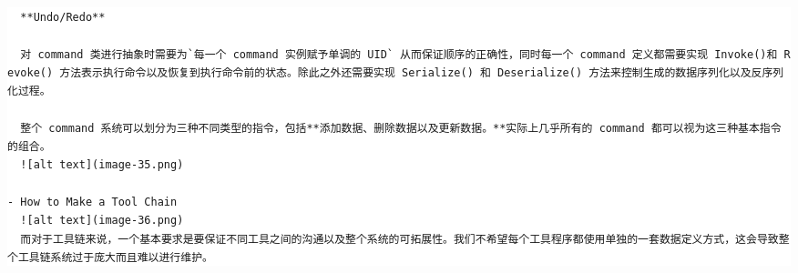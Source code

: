       **Undo/Redo**

      对 command 类进行抽象时需要为`每一个 command 实例赋予单调的 UID` 从而保证顺序的正确性，同时每一个 command 定义都需要实现 Invoke()和 Revoke() 方法表示执行命令以及恢复到执行命令前的状态。除此之外还需要实现 Serialize() 和 Deserialize() 方法来控制生成的数据序列化以及反序列化过程。

      整个 command 系统可以划分为三种不同类型的指令，包括**添加数据、删除数据以及更新数据。**实际上几乎所有的 command 都可以视为这三种基本指令的组合。
      ![alt text](image-35.png)

    - How to Make a Tool Chain
      ![alt text](image-36.png)
      而对于工具链来说，一个基本要求是要保证不同工具之间的沟通以及整个系统的可拓展性。我们不希望每个工具程序都使用单独的一套数据定义方式，这会导致整个工具链系统过于庞大而且难以进行维护。
